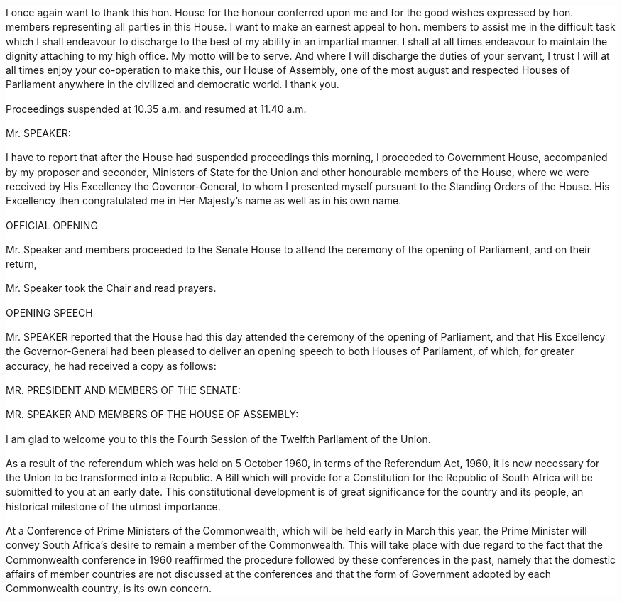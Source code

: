 <p>I once again want to thank this hon. House for the honour conferred upon me and for the good wishes expressed by hon. members representing all parties in this House. I want to make an earnest appeal to hon. members to assist me in the difficult task which I shall endeavour to discharge to the best of my ability in an impartial manner. I shall at all times endeavour to maintain the dignity attaching to my high office. My motto will be to serve. And where I will discharge the duties of your servant, I trust I will at all times enjoy your co-operation to make this, our House of Assembly, one of the most august and respected Houses of Parliament anywhere in the civilized and democratic world. I thank you.</p>

<p>Proceedings suspended at 10.35 a.m. and resumed at 11.40 a.m.</p>

</speech>

<speech by="#speaker">

<from>Mr. <person refersTo="hansard_za">SPEAKER</person>:</from>

<p>I have to report that after the House had suspended proceedings this morning, I proceeded to Government House, accompanied by my proposer and seconder, Ministers of State for the Union and other honourable members of the House, where we were received by His Excellency the Governor-General, to whom I presented myself pursuant to the Standing Orders of the House. His Excellency then congratulated me in Her Majesty&#x2019;s name as well as in his own name.</p>

</speech>

</debateSection>

<debateSection name="#official_opening">

<heading>OFFICIAL OPENING</heading>

<p>Mr. Speaker and members proceeded to the Senate House to attend the ceremony of the opening of Parliament, and on their return,</p>

<p>Mr. Speaker took the Chair and read prayers.</p>

</debateSection>

<debateSection name="#opening_speech">

<heading>OPENING SPEECH</heading>

<p>Mr. SPEAKER reported that the House had this day attended the ceremony of the opening of Parliament, and that His Excellency the Governor-General had been pleased to deliver an opening speech to both Houses of Parliament, of which, for greater accuracy, he had received a copy as follows:</p>

<p>MR. PRESIDENT AND MEMBERS OF THE SENATE:</p>

<p>MR. SPEAKER AND MEMBERS OF THE HOUSE OF ASSEMBLY:</p>

<block name="quote">I am glad to welcome you to this the Fourth Session of the Twelfth Parliament of the Union.</block>

<block name="quote">As a result of the referendum which was held on 5 October 1960, in terms of the Referendum Act, 1960, it is now necessary for the Union to be transformed into a Republic. A Bill which will provide for a Constitution for the Republic of South Africa will be submitted to you at an early date. This constitutional development is of great significance for the country and its people, an historical milestone of the utmost importance.</block>

<block name="quote">At a Conference of Prime Ministers of the Commonwealth, which will be held early in March this year, the Prime Minister will convey South Africa&#x2019;s desire to remain a member of the Commonwealth. This will take place with due regard to the fact that the Commonwealth conference in 1960 reaffirmed the procedure followed by these conferences in the past, namely that the domestic affairs of member countries are not discussed at the conferences and that the form of Government adopted by each Commonwealth country, is its own concern.</block>
